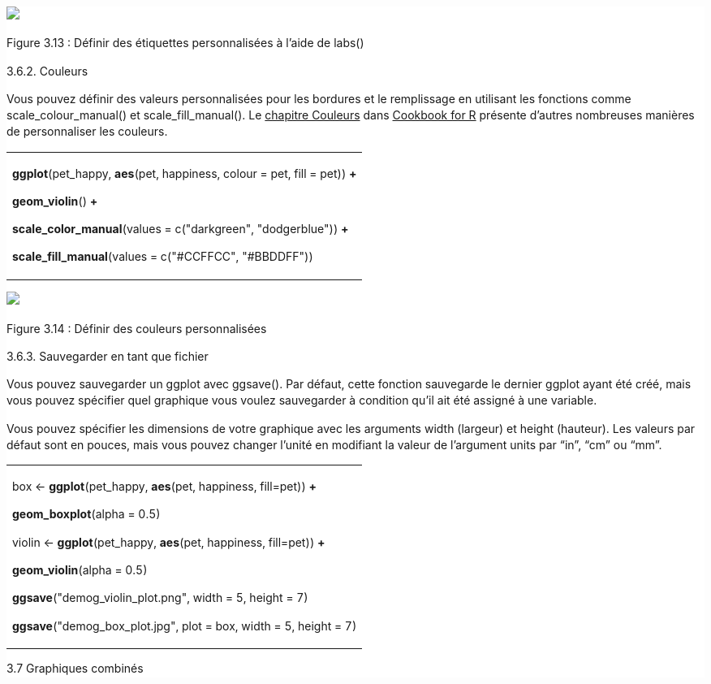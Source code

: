 ![](./Chapitre%203%20_%20Visualisation%20des%20données/media/image16.png)

Figure 3.13 : Définir des étiquettes personnalisées à l’aide de labs()

3.6.2. Couleurs

Vous pouvez définir des valeurs personnalisées pour les bordures et le remplissage en utilisant les fonctions comme scale\_colour\_manual() et scale\_fill\_manual(). Le [chapitre Couleurs](http://www.cookbook-r.com/Graphs/Colors_\(ggplot2\)/) dans [Cookbook for R](http://www.cookbook-r.com/Graphs/Colors_\(ggplot2\)/) présente d’autres nombreuses manières de personnaliser les couleurs.

<table>
<tbody>
<tr class="odd">
<td><p><strong>ggplot</strong>(pet_happy, <strong>aes</strong>(pet, happiness, colour = pet, fill = pet)) <strong>+</strong></p>
<p><strong>geom_violin</strong>() <strong>+</strong></p>
<p><strong>scale_color_manual</strong>(values = c("darkgreen", "dodgerblue")) <strong>+</strong></p>
<p><strong>scale_fill_manual</strong>(values = c("#CCFFCC", "#BBDDFF"))</p></td>
</tr>
</tbody>
</table>

![](./Chapitre%203%20_%20Visualisation%20des%20données/media/image17.png)

Figure 3.14 : Définir des couleurs personnalisées

3.6.3. Sauvegarder en tant que fichier

Vous pouvez sauvegarder un ggplot avec ggsave(). Par défaut, cette fonction sauvegarde le dernier ggplot ayant été créé, mais vous pouvez spécifier quel graphique vous voulez sauvegarder à condition qu’il ait été assigné à une variable.

Vous pouvez spécifier les dimensions de votre graphique avec les arguments width (largeur) et height (hauteur). Les valeurs par défaut sont en pouces, mais vous pouvez changer l’unité en modifiant la valeur de l’argument units par “in”, “cm” ou “mm”.

<table>
<tbody>
<tr class="odd">
<td><p>box &lt;- <strong>ggplot</strong>(pet_happy, <strong>aes</strong>(pet, happiness, fill=pet)) <strong>+</strong></p>
<p><strong>geom_boxplot</strong>(alpha = 0.5)</p>
<p>violin &lt;- <strong>ggplot</strong>(pet_happy, <strong>aes</strong>(pet, happiness, fill=pet)) <strong>+</strong></p>
<p><strong>geom_violin</strong>(alpha = 0.5)</p>
<p><strong>ggsave</strong>("demog_violin_plot.png", width = 5, height = 7)</p>
<p><strong>ggsave</strong>("demog_box_plot.jpg", plot = box, width = 5, height = 7)</p></td>
</tr>
</tbody>
</table>

3.7 Graphiques combinés
